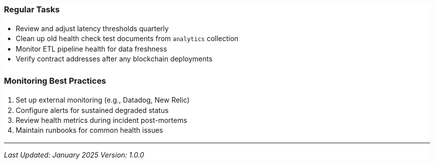 ### Regular Tasks
- Review and adjust latency thresholds quarterly
- Clean up old health check test documents from `analytics` collection
- Monitor ETL pipeline health for data freshness
- Verify contract addresses after any blockchain deployments

### Monitoring Best Practices
1. Set up external monitoring (e.g., Datadog, New Relic) 
2. Configure alerts for sustained degraded status
3. Review health metrics during incident post-mortems
4. Maintain runbooks for common health issues

---

*Last Updated: January 2025*
*Version: 1.0.0*